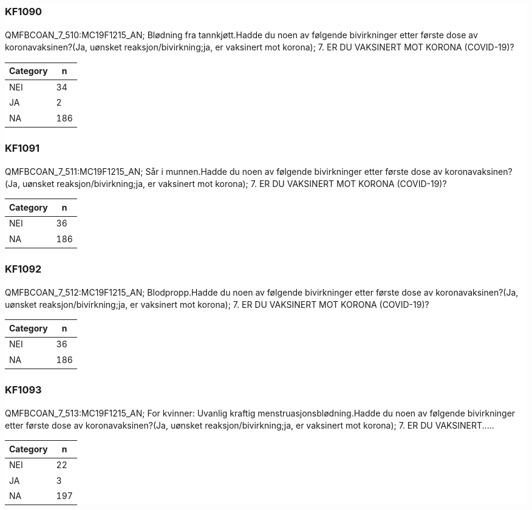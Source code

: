 
### KF1090
QMFBCOAN_7_510:MC19F1215_AN; Blødning fra tannkjøtt.Hadde du noen av følgende bivirkninger etter første dose av koronavaksinen?(Ja, uønsket reaksjon/bivirkning;ja, er vaksinert mot korona); 7. ER DU VAKSINERT MOT KORONA (COVID-19)?


| Category | n |
| -------- | - |
| NEI | 34 |
| JA | 2 |
| NA | 186 |


### KF1091
QMFBCOAN_7_511:MC19F1215_AN; Sår i munnen.Hadde du noen av følgende bivirkninger etter første dose av koronavaksinen?(Ja, uønsket reaksjon/bivirkning;ja, er vaksinert mot korona); 7. ER DU VAKSINERT MOT KORONA (COVID-19)?


| Category | n |
| -------- | - |
| NEI | 36 |
| NA | 186 |


### KF1092
QMFBCOAN_7_512:MC19F1215_AN; Blodpropp.Hadde du noen av følgende bivirkninger etter første dose av koronavaksinen?(Ja, uønsket reaksjon/bivirkning;ja, er vaksinert mot korona); 7. ER DU VAKSINERT MOT KORONA (COVID-19)?


| Category | n |
| -------- | - |
| NEI | 36 |
| NA | 186 |


### KF1093
QMFBCOAN_7_513:MC19F1215_AN; For kvinner: Uvanlig kraftig menstruasjonsblødning.Hadde du noen av følgende bivirkninger etter første dose av koronavaksinen?(Ja, uønsket reaksjon/bivirkning;ja, er vaksinert mot korona); 7. ER DU VAKSINERT.....


| Category | n |
| -------- | - |
| NEI | 22 |
| JA | 3 |
| NA | 197 |
